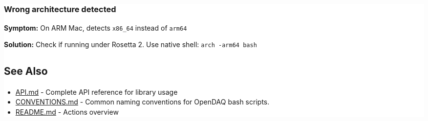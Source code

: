 ### Wrong architecture detected

**Symptom:** On ARM Mac, detects `x86_64` instead of `arm64`

**Solution:** Check if running under Rosetta 2. Use native shell: `arch -arm64 bash`

## See Also

- [API.md](./API.md) - Complete API reference for library usage
- [CONVENTIONS.md](./../CONVENTIONS.md) - Common naming conventions for OpenDAQ bash scripts.
- [README.md](./../../../../../README.md) - Actions overview

